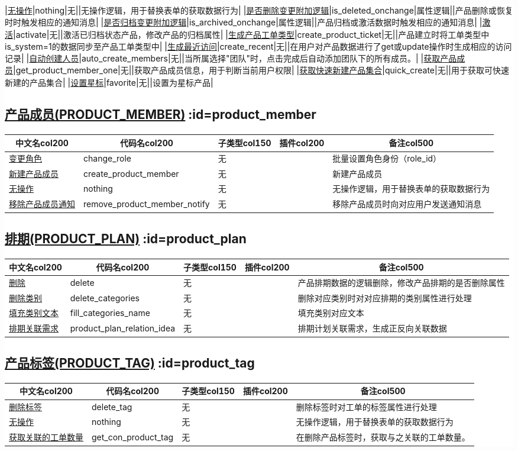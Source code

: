 |[无操作](module/ProdMgmt/product/logic/nothing)|nothing|无||无操作逻辑，用于替换表单的获取数据行为|
|[是否删除变更附加逻辑](module/ProdMgmt/product/logic/is_deleted_onchange)|is_deleted_onchange|属性逻辑||产品删除或恢复时时触发相应的通知消息|
|[是否归档变更附加逻辑](module/ProdMgmt/product/logic/is_archived_onchange)|is_archived_onchange|属性逻辑||产品归档或激活数据时触发相应的通知消息|
|[激活](module/ProdMgmt/product/logic/activate)|activate|无||激活已归档状态产品，修改产品的归档属性|
|[生成产品工单类型](module/ProdMgmt/product/logic/create_product_ticket)|create_product_ticket|无||产品建立时将工单类型中is_system=1的数据同步至产品工单类型中|
|[生成最近访问](module/ProdMgmt/product/logic/create_recent)|create_recent|无||在用户对产品数据进行了get或update操作时生成相应的访问记录|
|[自动创建人员](module/ProdMgmt/product/logic/auto_create_members)|auto_create_members|无||当所属选择"团队"时，点击完成后自动添加团队下的所有成员。|
|[获取产品成员](module/ProdMgmt/product/logic/get_product_member_one)|get_product_member_one|无||获取产品成员信息，用于判断当前用户权限|
|[获取快速新建产品集合](module/ProdMgmt/product/logic/quick_create)|quick_create|无||用于获取可快速新建的产品集合|
|[设置星标](module/ProdMgmt/product/logic/favorite)|favorite|无||设置为星标产品|


## [产品成员(PRODUCT_MEMBER)](module/ProdMgmt/product_member.md) :id=product_member

| 中文名col200    | 代码名col200    | 子类型col150    | 插件col200    |  备注col500  |
| -------- |---------- |----------- |------------|----------|
|[变更角色](module/ProdMgmt/product_member/logic/change_role)|change_role|无||批量设置角色身份（role_id）|
|[新建产品成员](module/ProdMgmt/product_member/logic/create_product_member)|create_product_member|无||新建产品成员|
|[无操作](module/ProdMgmt/product_member/logic/nothing)|nothing|无||无操作逻辑，用于替换表单的获取数据行为|
|[移除产品成员通知](module/ProdMgmt/product_member/logic/remove_product_member_notify)|remove_product_member_notify|无||移除产品成员时向对应用户发送通知消息|


## [排期(PRODUCT_PLAN)](module/ProdMgmt/product_plan.md) :id=product_plan

| 中文名col200    | 代码名col200    | 子类型col150    | 插件col200    |  备注col500  |
| -------- |---------- |----------- |------------|----------|
|[删除](module/ProdMgmt/product_plan/logic/delete)|delete|无||产品排期数据的逻辑删除，修改产品排期的是否删除属性|
|[删除类别](module/ProdMgmt/product_plan/logic/delete_categories)|delete_categories|无||删除对应类别时对对应排期的类别属性进行处理|
|[填充类别文本](module/ProdMgmt/product_plan/logic/fill_categories_name)|fill_categories_name|无||填充类别对应文本|
|[排期关联需求](module/ProdMgmt/product_plan/logic/product_plan_relation_idea)|product_plan_relation_idea|无||排期计划关联需求，生成正反向关联数据|


## [产品标签(PRODUCT_TAG)](module/ProdMgmt/product_tag.md) :id=product_tag

| 中文名col200    | 代码名col200    | 子类型col150    | 插件col200    |  备注col500  |
| -------- |---------- |----------- |------------|----------|
|[删除标签](module/ProdMgmt/product_tag/logic/delete_tag)|delete_tag|无||删除标签时对工单的标签属性进行处理|
|[无操作](module/ProdMgmt/product_tag/logic/nothing)|nothing|无||无操作逻辑，用于替换表单的获取数据行为|
|[获取关联的工单数量](module/ProdMgmt/product_tag/logic/get_con_product_tag)|get_con_product_tag|无||在删除产品标签时，获取与之关联的工单数量。|
